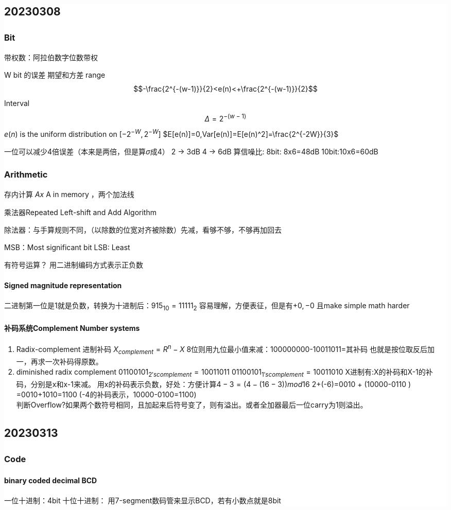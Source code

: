 ## 20230308

### Bit
带权数：阿拉伯数字位数带权

W bit 的误差 期望和方差
range $$-\frac{2^{-(w-1)}}{2}<e(n)<+\frac{2^{-(w-1)}}{2}$$
Interval $$\Delta=2^{-(w-1)}$$
$e(n)$ is the uniform distribution on $[-2^{-W},2^{-W}]$
$E[e(n)]=0,Var[e(n)]=E[e(n)^2]=\frac{2^{-2W}}{3}$

一位可以减少4倍误差（本来是两倍，但是算$\sigma$成4）
2 -> 3dB
4 -> 6dB
算信噪比: 8bit: 8x6=48dB 10bit:10x6=60dB

### Arithmetic
存内计算
$A x$  A in memory ，两个加法线

乘法器Repeated Left-shift and Add Algorithm

除法器：与手算规则不同，（以除数的位宽对齐被除数）先减，看够不够，不够再加回去

MSB：Most significant bit
LSB:  Least

有符号运算？
用二进制编码方式表示正负数

#### Signed magnitude representation

二进制第一位是1就是负数，转换为十进制后：$915_{10}=11111_{2}$
容易理解，方便表征，但是有$+0,-0$ 且make simple math harder

#### 补码系统Complement Number systems

1. Radix-complement 进制补码
	$X_{complement}=R^n-X$
	8位则用九位最小值来减：100000000-10011011=其补码
	也就是按位取反后加一，再求一次补码得原数。
2. diminished radix complement
	$01100101_{2's complement}=10011011$
	$01100101_{1's complement}=10011010$
	X进制有:X的补码和X-1的补码，分别是x和x-1来减。
用x的补码表示负数，好处：方便计算$4-3=(4-(16-3))mod 16$
2+(-6)=0010 + (10000-0110 )  =0010+1010=1100 (-4的补码表示，10000-0100=1100)  
判断Overflow?如果两个数符号相同，且加起来后符号变了，则有溢出。或者全加器最后一位carry为1则溢出。

## 20230313

### Code
#### binary coded decimal BCD
一位十进制：4bit
十位十进制：
用7-segment数码管来显示BCD，若有小数点就是8bit
